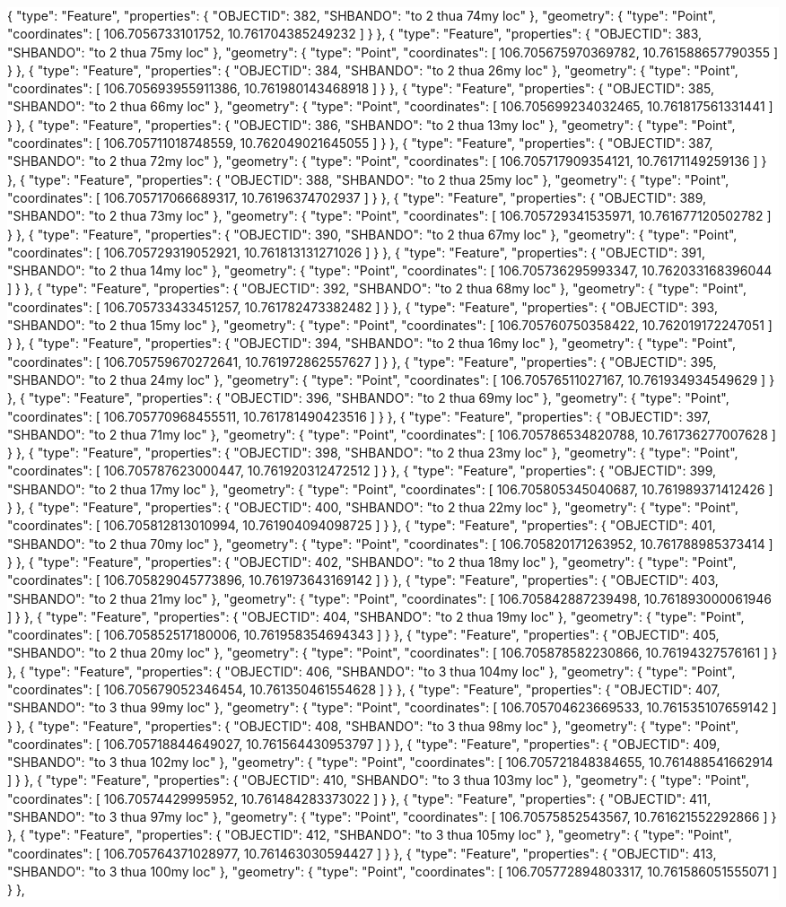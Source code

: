 { "type": "Feature", "properties": { "OBJECTID": 382, "SHBANDO": "to 2 thua 74my loc" }, "geometry": { "type": "Point", "coordinates": [ 106.7056733101752, 10.761704385249232 ] } },
{ "type": "Feature", "properties": { "OBJECTID": 383, "SHBANDO": "to 2 thua 75my loc" }, "geometry": { "type": "Point", "coordinates": [ 106.705675970369782, 10.761588657790355 ] } },
{ "type": "Feature", "properties": { "OBJECTID": 384, "SHBANDO": "to 2 thua 26my loc" }, "geometry": { "type": "Point", "coordinates": [ 106.705693955911386, 10.761980143468918 ] } },
{ "type": "Feature", "properties": { "OBJECTID": 385, "SHBANDO": "to 2 thua 66my loc" }, "geometry": { "type": "Point", "coordinates": [ 106.705699234032465, 10.761817561331441 ] } },
{ "type": "Feature", "properties": { "OBJECTID": 386, "SHBANDO": "to 2 thua 13my loc" }, "geometry": { "type": "Point", "coordinates": [ 106.705711018748559, 10.762049021645055 ] } },
{ "type": "Feature", "properties": { "OBJECTID": 387, "SHBANDO": "to 2 thua 72my loc" }, "geometry": { "type": "Point", "coordinates": [ 106.705717909354121, 10.76171149259136 ] } },
{ "type": "Feature", "properties": { "OBJECTID": 388, "SHBANDO": "to 2 thua 25my loc" }, "geometry": { "type": "Point", "coordinates": [ 106.705717066689317, 10.76196374702937 ] } },
{ "type": "Feature", "properties": { "OBJECTID": 389, "SHBANDO": "to 2 thua 73my loc" }, "geometry": { "type": "Point", "coordinates": [ 106.705729341535971, 10.761677120502782 ] } },
{ "type": "Feature", "properties": { "OBJECTID": 390, "SHBANDO": "to 2 thua 67my loc" }, "geometry": { "type": "Point", "coordinates": [ 106.705729319052921, 10.761813131271026 ] } },
{ "type": "Feature", "properties": { "OBJECTID": 391, "SHBANDO": "to 2 thua 14my loc" }, "geometry": { "type": "Point", "coordinates": [ 106.705736295993347, 10.762033168396044 ] } },
{ "type": "Feature", "properties": { "OBJECTID": 392, "SHBANDO": "to 2 thua 68my loc" }, "geometry": { "type": "Point", "coordinates": [ 106.705733433451257, 10.761782473382482 ] } },
{ "type": "Feature", "properties": { "OBJECTID": 393, "SHBANDO": "to 2 thua 15my loc" }, "geometry": { "type": "Point", "coordinates": [ 106.705760750358422, 10.762019172247051 ] } },
{ "type": "Feature", "properties": { "OBJECTID": 394, "SHBANDO": "to 2 thua 16my loc" }, "geometry": { "type": "Point", "coordinates": [ 106.705759670272641, 10.761972862557627 ] } },
{ "type": "Feature", "properties": { "OBJECTID": 395, "SHBANDO": "to 2 thua 24my loc" }, "geometry": { "type": "Point", "coordinates": [ 106.70576511027167, 10.761934934549629 ] } },
{ "type": "Feature", "properties": { "OBJECTID": 396, "SHBANDO": "to 2 thua 69my loc" }, "geometry": { "type": "Point", "coordinates": [ 106.705770968455511, 10.761781490423516 ] } },
{ "type": "Feature", "properties": { "OBJECTID": 397, "SHBANDO": "to 2 thua 71my loc" }, "geometry": { "type": "Point", "coordinates": [ 106.705786534820788, 10.761736277007628 ] } },
{ "type": "Feature", "properties": { "OBJECTID": 398, "SHBANDO": "to 2 thua 23my loc" }, "geometry": { "type": "Point", "coordinates": [ 106.705787623000447, 10.761920312472512 ] } },
{ "type": "Feature", "properties": { "OBJECTID": 399, "SHBANDO": "to 2 thua 17my loc" }, "geometry": { "type": "Point", "coordinates": [ 106.705805345040687, 10.761989371412426 ] } },
{ "type": "Feature", "properties": { "OBJECTID": 400, "SHBANDO": "to 2 thua 22my loc" }, "geometry": { "type": "Point", "coordinates": [ 106.705812813010994, 10.761904094098725 ] } },
{ "type": "Feature", "properties": { "OBJECTID": 401, "SHBANDO": "to 2 thua 70my loc" }, "geometry": { "type": "Point", "coordinates": [ 106.705820171263952, 10.761788985373414 ] } },
{ "type": "Feature", "properties": { "OBJECTID": 402, "SHBANDO": "to 2 thua 18my loc" }, "geometry": { "type": "Point", "coordinates": [ 106.705829045773896, 10.761973643169142 ] } },
{ "type": "Feature", "properties": { "OBJECTID": 403, "SHBANDO": "to 2 thua 21my loc" }, "geometry": { "type": "Point", "coordinates": [ 106.705842887239498, 10.761893000061946 ] } },
{ "type": "Feature", "properties": { "OBJECTID": 404, "SHBANDO": "to 2 thua 19my loc" }, "geometry": { "type": "Point", "coordinates": [ 106.705852517180006, 10.761958354694343 ] } },
{ "type": "Feature", "properties": { "OBJECTID": 405, "SHBANDO": "to 2 thua 20my loc" }, "geometry": { "type": "Point", "coordinates": [ 106.705878582230866, 10.76194327576161 ] } },
{ "type": "Feature", "properties": { "OBJECTID": 406, "SHBANDO": "to 3 thua 104my loc" }, "geometry": { "type": "Point", "coordinates": [ 106.705679052346454, 10.761350461554628 ] } },
{ "type": "Feature", "properties": { "OBJECTID": 407, "SHBANDO": "to 3 thua 99my loc" }, "geometry": { "type": "Point", "coordinates": [ 106.705704623669533, 10.761535107659142 ] } },
{ "type": "Feature", "properties": { "OBJECTID": 408, "SHBANDO": "to 3 thua 98my loc" }, "geometry": { "type": "Point", "coordinates": [ 106.705718844649027, 10.761564430953797 ] } },
{ "type": "Feature", "properties": { "OBJECTID": 409, "SHBANDO": "to 3 thua 102my loc" }, "geometry": { "type": "Point", "coordinates": [ 106.705721848384655, 10.761488541662914 ] } },
{ "type": "Feature", "properties": { "OBJECTID": 410, "SHBANDO": "to 3 thua 103my loc" }, "geometry": { "type": "Point", "coordinates": [ 106.70574429995952, 10.761484283373022 ] } },
{ "type": "Feature", "properties": { "OBJECTID": 411, "SHBANDO": "to 3 thua 97my loc" }, "geometry": { "type": "Point", "coordinates": [ 106.70575852543567, 10.761621552292866 ] } },
{ "type": "Feature", "properties": { "OBJECTID": 412, "SHBANDO": "to 3 thua 105my loc" }, "geometry": { "type": "Point", "coordinates": [ 106.705764371028977, 10.761463030594427 ] } },
{ "type": "Feature", "properties": { "OBJECTID": 413, "SHBANDO": "to 3 thua 100my loc" }, "geometry": { "type": "Point", "coordinates": [ 106.705772894803317, 10.761586051555071 ] } },